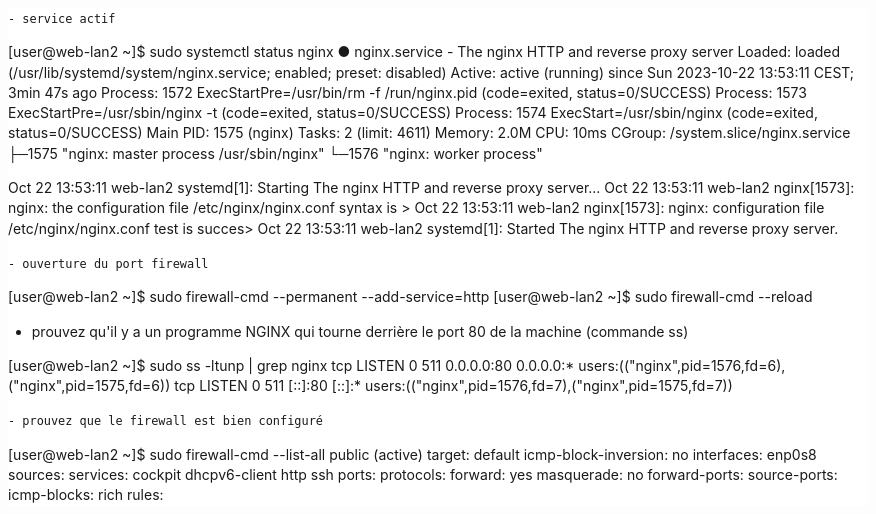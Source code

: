     - service actif

[user@web-lan2 ~]$ sudo systemctl status nginx
● nginx.service - The nginx HTTP and reverse proxy server
     Loaded: loaded (/usr/lib/systemd/system/nginx.service; enabled; preset: disabled)
     Active: active (running) since Sun 2023-10-22 13:53:11 CEST; 3min 47s ago
    Process: 1572 ExecStartPre=/usr/bin/rm -f /run/nginx.pid (code=exited, status=0/SUCCESS)
    Process: 1573 ExecStartPre=/usr/sbin/nginx -t (code=exited, status=0/SUCCESS)
    Process: 1574 ExecStart=/usr/sbin/nginx (code=exited, status=0/SUCCESS)
   Main PID: 1575 (nginx)
      Tasks: 2 (limit: 4611)
     Memory: 2.0M
        CPU: 10ms
     CGroup: /system.slice/nginx.service
             ├─1575 "nginx: master process /usr/sbin/nginx"
             └─1576 "nginx: worker process"

Oct 22 13:53:11 web-lan2 systemd[1]: Starting The nginx HTTP and reverse proxy server...
Oct 22 13:53:11 web-lan2 nginx[1573]: nginx: the configuration file /etc/nginx/nginx.conf syntax is >
Oct 22 13:53:11 web-lan2 nginx[1573]: nginx: configuration file /etc/nginx/nginx.conf test is succes>
Oct 22 13:53:11 web-lan2 systemd[1]: Started The nginx HTTP and reverse proxy server.

    - ouverture du port firewall

[user@web-lan2 ~]$ sudo firewall-cmd --permanent --add-service=http
[user@web-lan2 ~]$ sudo firewall-cmd --reload

   -  prouvez qu'il y a un programme NGINX qui tourne derrière le port 80 de la machine (commande ss)

[user@web-lan2 ~]$ sudo ss -ltunp | grep nginx
tcp   LISTEN 0      511          0.0.0.0:80        0.0.0.0:*    users:(("nginx",pid=1576,fd=6),("nginx",pid=1575,fd=6))
tcp   LISTEN 0      511             [::]:80           [::]:*    users:(("nginx",pid=1576,fd=7),("nginx",pid=1575,fd=7))

    - prouvez que le firewall est bien configuré

[user@web-lan2 ~]$ sudo firewall-cmd --list-all
public (active)
  target: default
  icmp-block-inversion: no
  interfaces: enp0s8
  sources: 
  services: cockpit dhcpv6-client http ssh
  ports: 
  protocols: 
  forward: yes
  masquerade: no
  forward-ports: 
  source-ports: 
  icmp-blocks: 
  rich rules: 
